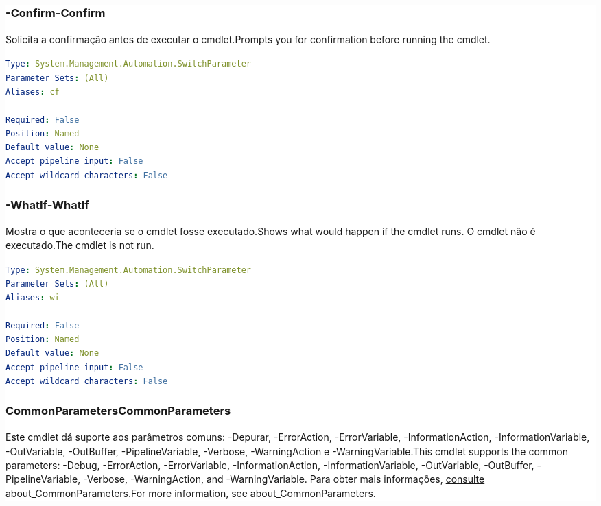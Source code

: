 ### <span data-ttu-id="04dd2-134">-Confirm</span><span class="sxs-lookup"><span data-stu-id="04dd2-134">-Confirm</span></span>
<span data-ttu-id="04dd2-135">Solicita a confirmação antes de executar o cmdlet.</span><span class="sxs-lookup"><span data-stu-id="04dd2-135">Prompts you for confirmation before running the cmdlet.</span></span>

```yaml
Type: System.Management.Automation.SwitchParameter
Parameter Sets: (All)
Aliases: cf

Required: False
Position: Named
Default value: None
Accept pipeline input: False
Accept wildcard characters: False
```

### <span data-ttu-id="04dd2-136">-WhatIf</span><span class="sxs-lookup"><span data-stu-id="04dd2-136">-WhatIf</span></span>
<span data-ttu-id="04dd2-137">Mostra o que aconteceria se o cmdlet fosse executado.</span><span class="sxs-lookup"><span data-stu-id="04dd2-137">Shows what would happen if the cmdlet runs.</span></span>
<span data-ttu-id="04dd2-138">O cmdlet não é executado.</span><span class="sxs-lookup"><span data-stu-id="04dd2-138">The cmdlet is not run.</span></span>

```yaml
Type: System.Management.Automation.SwitchParameter
Parameter Sets: (All)
Aliases: wi

Required: False
Position: Named
Default value: None
Accept pipeline input: False
Accept wildcard characters: False
```

### <span data-ttu-id="04dd2-139">CommonParameters</span><span class="sxs-lookup"><span data-stu-id="04dd2-139">CommonParameters</span></span>
<span data-ttu-id="04dd2-140">Este cmdlet dá suporte aos parâmetros comuns: -Depurar, -ErrorAction, -ErrorVariable, -InformationAction, -InformationVariable, -OutVariable, -OutBuffer, -PipelineVariable, -Verbose, -WarningAction e -WarningVariable.</span><span class="sxs-lookup"><span data-stu-id="04dd2-140">This cmdlet supports the common parameters: -Debug, -ErrorAction, -ErrorVariable, -InformationAction, -InformationVariable, -OutVariable, -OutBuffer, -PipelineVariable, -Verbose, -WarningAction, and -WarningVariable.</span></span> <span data-ttu-id="04dd2-141">Para obter mais informações, [consulte about_CommonParameters](http://go.microsoft.com/fwlink/?LinkID=113216).</span><span class="sxs-lookup"><span data-stu-id="04dd2-141">For more information, see [about_CommonParameters](http://go.microsoft.com/fwlink/?LinkID=113216).</span></span>
